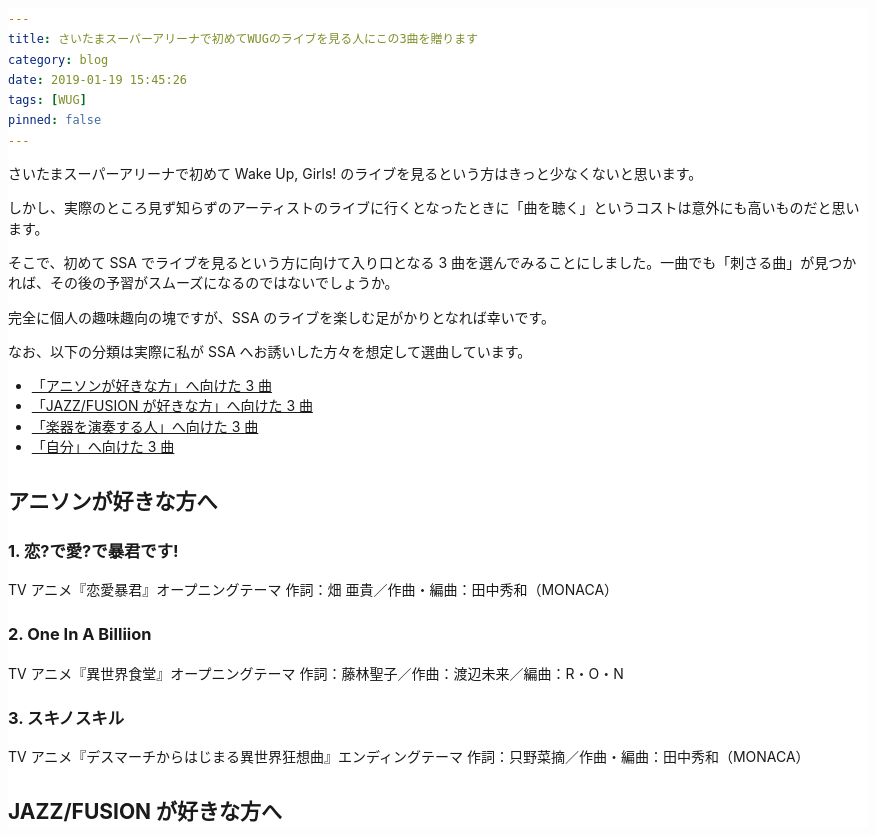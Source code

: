 ```yaml
---
title: さいたまスーパーアリーナで初めてWUGのライブを見る人にこの3曲を贈ります
category: blog
date: 2019-01-19 15:45:26
tags: [WUG]
pinned: false
---
```


さいたまスーパーアリーナで初めて Wake Up, Girls! のライブを見るという方はきっと少なくないと思います。

しかし、実際のところ見ず知らずのアーティストのライブに行くとなったときに「曲を聴く」というコストは意外にも高いものだと思います。

そこで、初めて SSA でライブを見るという方に向けて入り口となる 3 曲を選んでみることにしました。一曲でも「刺さる曲」が見つかれば、その後の予習がスムーズになるのではないでしょうか。

完全に個人の趣味趣向の塊ですが、SSA のライブを楽しむ足がかりとなれば幸いです。

なお、以下の分類は実際に私が SSA へお誘いした方々を想定して選曲しています。

- [「アニソンが好きな方」へ向けた 3 曲](#anison)
- [「JAZZ/FUSION が好きな方」へ向けた 3 曲](#fusion)
- [「楽器を演奏する人」へ向けた 3 曲](#band)
- [「自分」へ向けた 3 曲](#forme)

## <a name="anison"></a>アニソンが好きな方へ

### 1. 恋?で愛?で暴君です!

TV アニメ『恋愛暴君』オープニングテーマ
作詞：畑 亜貴／作曲・編曲：田中秀和（MONACA）

<iframe width="560" height="315" src="https://www.youtube.com/embed/i0IP777-yLg" frameborder="0" allow="accelerometer; autoplay; encrypted-media; gyroscope; picture-in-picture" allowfullscreen></iframe>

### 2. One In A Billiion

TV アニメ『異世界食堂』オープニングテーマ
作詞：藤林聖子／作曲：渡辺未来／編曲：R・O・N

<iframe width="560" height="315" src="https://www.youtube.com/embed/v9X5xKZhusE" frameborder="0" allow="accelerometer; autoplay; encrypted-media; gyroscope; picture-in-picture" allowfullscreen></iframe>

### 3. スキノスキル

TV アニメ『デスマーチからはじまる異世界狂想曲』エンディングテーマ
作詞：只野菜摘／作曲・編曲：田中秀和（MONACA）

<iframe width="560" height="315" src="https://www.youtube.com/embed/Al5JvmVVmfg" frameborder="0" allow="accelerometer; autoplay; encrypted-media; gyroscope; picture-in-picture" allowfullscreen></iframe>

## <a name="fusion"></a>JAZZ/FUSION が好きな方へ
